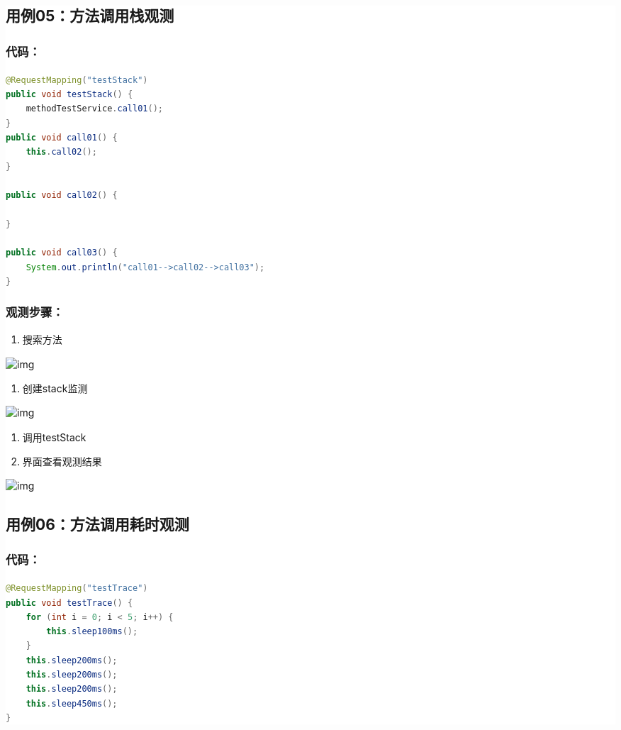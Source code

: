 ## 用例05：方法调用栈观测

### 代码：

```Java
@RequestMapping("testStack")
public void testStack() {
    methodTestService.call01();
}
public void call01() {
    this.call02();
}

public void call02() {

}

public void call03() {
    System.out.println("call01-->call02-->call03");
}
```

### 观测步骤：

1. 搜索方法

![img](https://xiaopeng.feishu.cn/space/api/box/stream/download/asynccode/?code=ZjhlZjEyM2ExOTAxN2IzZTY2Mzg0N2IyNTg0ZTZmMGJfS0VYcUtGUHVET1NMYnlxMmJ0dDE3bnBjVXJ3ZU5OTVJfVG9rZW46Ym94Y25tcnMwZ1V1bVhuWndmYUh2WEFCZ3RmXzE2NzAxNDMxNTU6MTY3MDE0Njc1NV9WNA)

1. 创建stack监测

![img](https://xiaopeng.feishu.cn/space/api/box/stream/download/asynccode/?code=ZjUyMWY4YTNiMmU2MTEwMTUzZWJhNjc3MDEzYTMzNmZfZ1NWZldJRkpwQ2pmU3luT3E0Tk9HeVVZcVY4UW41RWdfVG9rZW46Ym94Y25COVFoaXlsRHlUSEF0bGJpT0tBb1lnXzE2NzAxNDMxNTU6MTY3MDE0Njc1NV9WNA)

1. 调用testStack

1. 界面查看观测结果

![img](https://xiaopeng.feishu.cn/space/api/box/stream/download/asynccode/?code=NTEzMWI2ODY1MDhhZGNkOTNjYzY3NGI5ZWYyNjIyNTVfalJjbGNBZXdQMFI1dnlDeWdMNjliUUlUSFFWVHJKZkVfVG9rZW46Ym94Y25OcW5QUjFTM0dhcHUzajlDdk9hTGJoXzE2NzAxNDMxNTU6MTY3MDE0Njc1NV9WNA)

## 用例06：方法调用耗时观测

### 代码：

```Java
@RequestMapping("testTrace")
public void testTrace() {
    for (int i = 0; i < 5; i++) {
        this.sleep100ms();
    }
    this.sleep200ms();
    this.sleep200ms();
    this.sleep200ms();
    this.sleep450ms();
}
```
